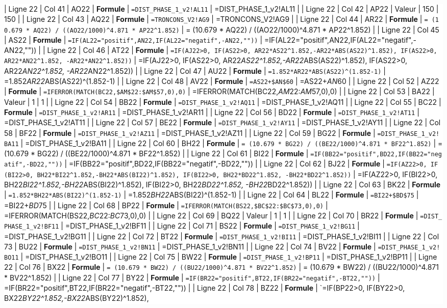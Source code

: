 | Ligne 22 | Col 41 | AO22 | **Formule** | `=DIST_PHASE_1_v2!AL11` | =DIST_PHASE_1_v2!AL11 |
| Ligne 22 | Col 42 | AP22 | Valeur | 150 | 150 |
| Ligne 22 | Col 43 | AQ22 | **Formule** | `=TRONCONS_V2!AG9` | =TRONCONS_V2!AG9 |
| Ligne 22 | Col 44 | AR22 | **Formule** | `= (10.679 * AQ22) / ((AO22/1000)^4.871 * AP22^1.852)` | = (10.679 * AQ22) / ((AO22/1000)^4.871 * AP22^1.852) |
| Ligne 22 | Col 45 | AS22 | **Formule** | `=IF(AL22="positif",AN22,IF(AL22="negatif",-AN22,""))` | =IF(AL22="positif",AN22,IF(AL22="negatif",-AN22,"")) |
| Ligne 22 | Col 46 | AT22 | **Formule** | `=IF(AJ22>0,
        IF(AS22>0, AR22*AS22^1.852,-AR22*ABS(AS22)^1.852),
        IF(AS22>0, AR22*AN22^1.852, -AR22*AN22^1.852))` | =IF(AJ22>0,
        IF(AS22>0, AR22*AS22^1.852,-AR22*ABS(AS22)^1.852),
        IF(AS22>0, AR22*AN22^1.852, -AR22*AN22^1.852)) |
| Ligne 22 | Col 47 | AU22 | **Formule** | `=1.852*AR22*ABS(AS22)^(1.852-1)` | =1.852*AR22*ABS(AS22)^(1.852-1) |
| Ligne 22 | Col 48 | AV22 | **Formule** | `=AS22+$AN$60` | =AS22+$AN$60 |
| Ligne 22 | Col 52 | AZ22 | **Formule** | `=IFERROR(MATCH(BC22,$AM$22:$AM$57,0),0)` | =IFERROR(MATCH(BC22,$AM$22:$AM$57,0),0) |
| Ligne 22 | Col 53 | BA22 | Valeur | 1 | 1 |
| Ligne 22 | Col 54 | BB22 | **Formule** | `=DIST_PHASE_1_v2!AQ11` | =DIST_PHASE_1_v2!AQ11 |
| Ligne 22 | Col 55 | BC22 | **Formule** | `=DIST_PHASE_1_v2!AR11` | =DIST_PHASE_1_v2!AR11 |
| Ligne 22 | Col 56 | BD22 | **Formule** | `=DIST_PHASE_1_v2!AT11` | =DIST_PHASE_1_v2!AT11 |
| Ligne 22 | Col 57 | BE22 | **Formule** | `=DIST_PHASE_1_v2!AY11` | =DIST_PHASE_1_v2!AY11 |
| Ligne 22 | Col 58 | BF22 | **Formule** | `=DIST_PHASE_1_v2!AZ11` | =DIST_PHASE_1_v2!AZ11 |
| Ligne 22 | Col 59 | BG22 | **Formule** | `=DIST_PHASE_1_v2!BA11` | =DIST_PHASE_1_v2!BA11 |
| Ligne 22 | Col 60 | BH22 | **Formule** | `= (10.679 * BG22) / ((BE22/1000)^4.871 * BF22^1.852)` | = (10.679 * BG22) / ((BE22/1000)^4.871 * BF22^1.852) |
| Ligne 22 | Col 61 | BI22 | **Formule** | `=IF(BB22="positif",BD22,IF(BB22="negatif",-BD22,""))` | =IF(BB22="positif",BD22,IF(BB22="negatif",-BD22,"")) |
| Ligne 22 | Col 62 | BJ22 | **Formule** | `=IF(AZ22>0,
        IF(BI22>0, BH22*BI22^1.852,-BH22*ABS(BI22)^1.852),
        IF(BI22>0, BH22*BD22^1.852, -BH22*BD22^1.852))` | =IF(AZ22>0,
        IF(BI22>0, BH22*BI22^1.852,-BH22*ABS(BI22)^1.852),
        IF(BI22>0, BH22*BD22^1.852, -BH22*BD22^1.852)) |
| Ligne 22 | Col 63 | BK22 | **Formule** | `=1.852*BH22*ABS(BI22)^(1.852-1)` | =1.852*BH22*ABS(BI22)^(1.852-1) |
| Ligne 22 | Col 64 | BL22 | **Formule** | `=BI22+$BD$75` | =BI22+$BD$75 |
| Ligne 22 | Col 68 | BP22 | **Formule** | `=IFERROR(MATCH(BS22,$BC$22:$BC$73,0),0)` | =IFERROR(MATCH(BS22,$BC$22:$BC$73,0),0) |
| Ligne 22 | Col 69 | BQ22 | Valeur | 1 | 1 |
| Ligne 22 | Col 70 | BR22 | **Formule** | `=DIST_PHASE_1_v2!BF11` | =DIST_PHASE_1_v2!BF11 |
| Ligne 22 | Col 71 | BS22 | **Formule** | `=DIST_PHASE_1_v2!BG11` | =DIST_PHASE_1_v2!BG11 |
| Ligne 22 | Col 72 | BT22 | **Formule** | `=DIST_PHASE_1_v2!BI11` | =DIST_PHASE_1_v2!BI11 |
| Ligne 22 | Col 73 | BU22 | **Formule** | `=DIST_PHASE_1_v2!BN11` | =DIST_PHASE_1_v2!BN11 |
| Ligne 22 | Col 74 | BV22 | **Formule** | `=DIST_PHASE_1_v2!BO11` | =DIST_PHASE_1_v2!BO11 |
| Ligne 22 | Col 75 | BW22 | **Formule** | `=DIST_PHASE_1_v2!BP11` | =DIST_PHASE_1_v2!BP11 |
| Ligne 22 | Col 76 | BX22 | **Formule** | `= (10.679 * BW22) / ((BU22/1000)^4.871 * BV22^1.852)` | = (10.679 * BW22) / ((BU22/1000)^4.871 * BV22^1.852) |
| Ligne 22 | Col 77 | BY22 | **Formule** | `=IF(BR22="positif",BT22,IF(BR22="negatif",-BT22,""))` | =IF(BR22="positif",BT22,IF(BR22="negatif",-BT22,"")) |
| Ligne 22 | Col 78 | BZ22 | **Formule** | `=IF(BP22>0,
        IF(BY22>0, BX22*BY22^1.852,-BX22*ABS(BY22)^1.852),